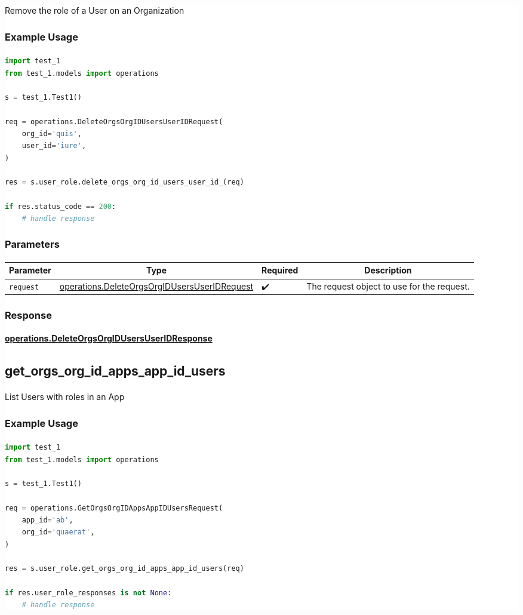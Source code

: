 Remove the role of a User on an Organization

### Example Usage

```python
import test_1
from test_1.models import operations

s = test_1.Test1()

req = operations.DeleteOrgsOrgIDUsersUserIDRequest(
    org_id='quis',
    user_id='iure',
)

res = s.user_role.delete_orgs_org_id_users_user_id_(req)

if res.status_code == 200:
    # handle response
```

### Parameters

| Parameter                                                                                                    | Type                                                                                                         | Required                                                                                                     | Description                                                                                                  |
| ------------------------------------------------------------------------------------------------------------ | ------------------------------------------------------------------------------------------------------------ | ------------------------------------------------------------------------------------------------------------ | ------------------------------------------------------------------------------------------------------------ |
| `request`                                                                                                    | [operations.DeleteOrgsOrgIDUsersUserIDRequest](../../models/operations/deleteorgsorgidusersuseridrequest.md) | :heavy_check_mark:                                                                                           | The request object to use for the request.                                                                   |


### Response

**[operations.DeleteOrgsOrgIDUsersUserIDResponse](../../models/operations/deleteorgsorgidusersuseridresponse.md)**


## get_orgs_org_id_apps_app_id_users

List Users with roles in an App

### Example Usage

```python
import test_1
from test_1.models import operations

s = test_1.Test1()

req = operations.GetOrgsOrgIDAppsAppIDUsersRequest(
    app_id='ab',
    org_id='quaerat',
)

res = s.user_role.get_orgs_org_id_apps_app_id_users(req)

if res.user_role_responses is not None:
    # handle response
```
